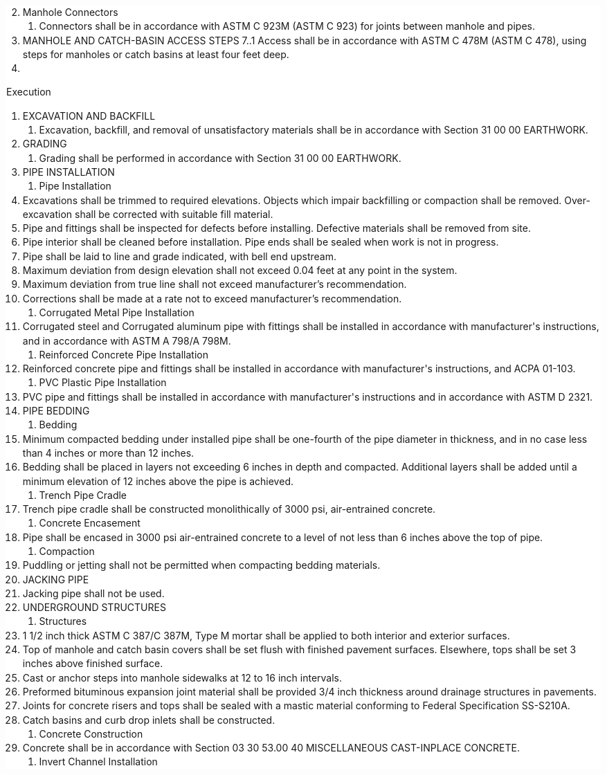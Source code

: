 2. Manhole Connectors
      1. Connectors shall be in accordance with ASTM C 923M (ASTM C 923) for joints between manhole and pipes.
7. MANHOLE AND CATCH-BASIN ACCESS STEPS
7..1 Access shall be in accordance with ASTM C 478M (ASTM C 478), using steps for manholes or catch basins at least four feet deep.
1. 
Execution
1. EXCAVATION AND BACKFILL
   1. Excavation, backfill, and removal of unsatisfactory materials shall be in accordance with Section 31 00 00 EARTHWORK.
2. GRADING
   1. Grading shall be performed in accordance with Section 31 00 00 EARTHWORK.
3. PIPE INSTALLATION
   1. Pipe Installation
1. Excavations shall be trimmed to required elevations. Objects which impair backfilling or compaction shall be removed. Over-excavation shall be corrected with suitable fill material.
2. Pipe and fittings shall be inspected for defects before installing. Defective materials shall be removed from site.
3. Pipe interior shall be cleaned before installation. Pipe ends shall be sealed when work is not in progress.
4. Pipe shall be laid to line and grade indicated, with bell end upstream.
5. Maximum deviation from design elevation shall not exceed 0.04 feet at any point in the system.
6. Maximum deviation from true line shall not exceed manufacturer’s recommendation.
7. Corrections shall be made at a rate not to exceed manufacturer’s recommendation.
   1. Corrugated Metal Pipe Installation
1. Corrugated steel and Corrugated aluminum pipe with fittings shall be installed in accordance with manufacturer's instructions, and in accordance with ASTM A 798/A 798M.
   1. Reinforced Concrete Pipe Installation
1. Reinforced concrete pipe and fittings shall be installed in accordance with manufacturer's instructions, and ACPA 01-103.
   1. PVC Plastic Pipe Installation
1. PVC pipe and fittings shall be installed in accordance with manufacturer's instructions and in accordance with ASTM D 2321.
4. PIPE BEDDING
   1. Bedding
1. Minimum compacted bedding under installed pipe shall be one-fourth of the pipe diameter in thickness, and in no case less than 4 inches or more than 12 inches.
2. Bedding shall be placed in layers not exceeding 6 inches in depth and compacted. Additional layers shall be added until a minimum elevation of 12 inches above the pipe is achieved.
   1. Trench Pipe Cradle
1. Trench pipe cradle shall be constructed monolithically of 3000 psi, air-entrained concrete.
   1. Concrete Encasement
1. Pipe shall be encased in 3000 psi air-entrained concrete to a level of not less than 6 inches above the top of pipe.
   1. Compaction
1. Puddling or jetting shall not be permitted when compacting bedding materials.
5. JACKING PIPE
1. Jacking pipe shall not be used.
6. UNDERGROUND STRUCTURES
   1. Structures
1. 1 1/2 inch thick ASTM C 387/C 387M, Type M mortar shall be applied to both interior and exterior surfaces.
2. Top of manhole and catch basin covers shall be set flush with finished pavement surfaces. Elsewhere, tops shall be set 3 inches above finished surface.
3. Cast or anchor steps into manhole sidewalks at 12 to 16 inch intervals.
4. Preformed bituminous expansion joint material shall be provided 3/4 inch thickness around drainage structures in pavements.
5. Joints for concrete risers and tops shall be sealed with a mastic material conforming to Federal Specification SS-S210A.
6. Catch basins and curb drop inlets shall be constructed.
   1. Concrete Construction
1. Concrete shall be in accordance with Section 03 30 53.00 40 MISCELLANEOUS CAST-INPLACE CONCRETE.
   1. Invert Channel Installation